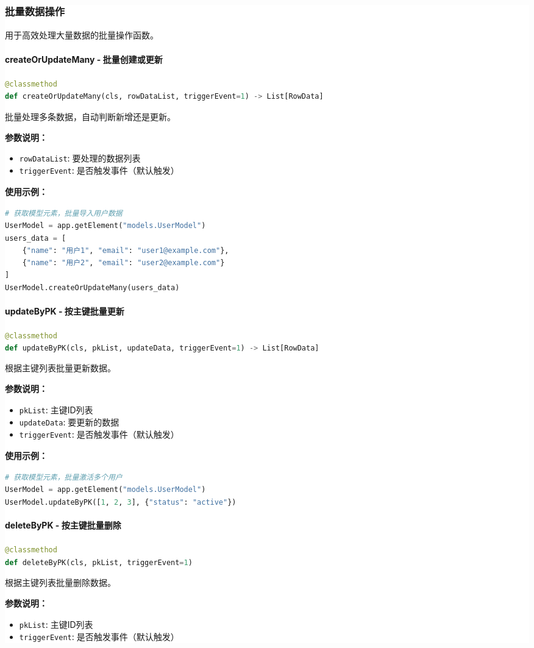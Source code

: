 ### 批量数据操作

用于高效处理大量数据的批量操作函数。

#### createOrUpdateMany - 批量创建或更新
```python
@classmethod
def createOrUpdateMany(cls, rowDataList, triggerEvent=1) -> List[RowData]
```

批量处理多条数据，自动判断新增还是更新。

**参数说明：**
- `rowDataList`: 要处理的数据列表
- `triggerEvent`: 是否触发事件（默认触发）

**使用示例：**
```python
# 获取模型元素，批量导入用户数据
UserModel = app.getElement("models.UserModel")
users_data = [
    {"name": "用户1", "email": "user1@example.com"},
    {"name": "用户2", "email": "user2@example.com"}
]
UserModel.createOrUpdateMany(users_data)
```

#### updateByPK - 按主键批量更新
```python
@classmethod
def updateByPK(cls, pkList, updateData, triggerEvent=1) -> List[RowData]
```

根据主键列表批量更新数据。

**参数说明：**
- `pkList`: 主键ID列表
- `updateData`: 要更新的数据
- `triggerEvent`: 是否触发事件（默认触发）

**使用示例：**
```python
# 获取模型元素，批量激活多个用户
UserModel = app.getElement("models.UserModel")
UserModel.updateByPK([1, 2, 3], {"status": "active"})
```

#### deleteByPK - 按主键批量删除
```python
@classmethod
def deleteByPK(cls, pkList, triggerEvent=1)
```

根据主键列表批量删除数据。

**参数说明：**
- `pkList`: 主键ID列表
- `triggerEvent`: 是否触发事件（默认触发）

